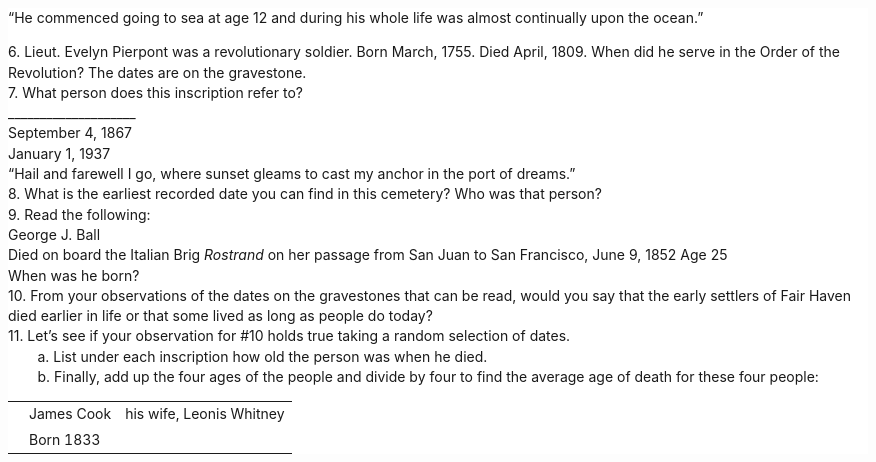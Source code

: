 “He commenced going to sea at age 12 and during his whole life was almost continually upon the ocean.”
<dt>
6. Lieut. Evelyn Pierpont was a revolutionary soldier. Born March, 1755. Died April, 1809. When did he serve in the Order of the Revolution? The dates are on the gravestone.
<dt>
7. What person does this inscription refer to?
<dt>
____________________
<dt>
September 4, 1867
<dt>
January 1, 1937
<dt>
“Hail and farewell I go, where sunset gleams to cast my anchor in the port of dreams.”
<dt>
8. What is the earliest recorded date you can find in this cemetery? Who was that person?
<dt>
9. Read the following:
<dt>
George J. Ball
<dt>
Died on board the Italian Brig
<i>
Rostrand
</i>
on her passage from San Juan to San Francisco, June 9, 1852 Age 25
<dt>
When was he born?
<dt>
10. From your observations of the dates on the gravestones that can be read, would you say that the early settlers of Fair Haven died earlier in life or that some lived as long as people do today?
<dt>
11. Let’s see if your observation for #10 holds true taking a random selection of dates.
<dt>
<font color="#ffffff" style="visibility:hidden;">
____
</font>
a. List under each inscription how old the person was when he died.
<dt>
<font color="#ffffff" style="visibility:hidden;">
____
</font>
b. Finally, add up the four ages of the people and divide by four to find the average age of death for these four people:
<table border="0">
<tr>
<td>
</td>
<td>
James Cook
</td>
<td>
his wife, Leonis Whitney
</td>
</tr>
<tr>
<td>
</td>
<td>
Born 1833
</td>
<td>